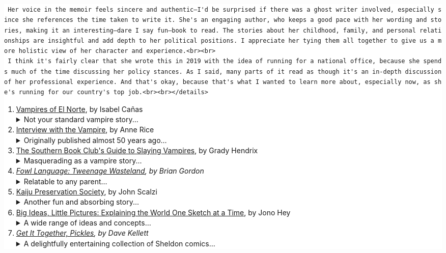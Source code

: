      Her voice in the memoir feels sincere and authentic—I'd be surprised if there was a ghost writer involved, especially since she references the time taken to write it. She's an engaging author, who keeps a good pace with her wording and stories, making it an interesting—dare I say fun—book to read. The stories about her childhood, family, and personal relationships are insightful and add depth to her political positions. I appreciate her tying them all together to give us a more holistic view of her character and experience.<br><br>
     I think it's fairly clear that she wrote this in 2019 with the idea of running for a national office, because she spends much of the time discussing her policy stances. As I said, many parts of it read as though it's an in-depth discussion of her professional experience. And that's okay, because that's what I wanted to learn more about, especially now, as she's running for our country's top job.<br><br></details>
1. [Vampires of El Norte](https://bookshop.org/a/5270/9780593436738), by Isabel Cañas
   <details><summary>Not your standard vampire story...</summary></details> 
1. [Interview with the Vampire](https://bookshop.org/a/5270/9780345337665), by Anne Rice
   <details><summary>Originally published almost 50 years ago...</summary></details>
1. [The Southern Book Club's Guide to Slaying Vampires](https://bookshop.org/a/5270/9781683692515), by Grady Hendrix
   <details><summary>Masquerading as a vampire story...</summary></details>
1. _[Fowl Language: Tweenage Wasteland](https://bookshop.org/a/5270/9781952126994), by Brian Gordon_
   <details><summary>Relatable to any parent...</summary></details>
1. [Kaiju Preservation Society](https://bookshop.org/a/5270/9781250878533), by John Scalzi
   <details><summary>Another fun and absorbing story...</summary></details>
1. [Big Ideas, Little Pictures: Explaining the World One Sketch at a Time](https://bookshop.org/a/5270/9781956403572), by Jono Hey
   <details><summary>A wide range of ideas and concepts...</summary></details>
1. _[Get It Together, Pickles](https://sheldonstore.com/collections/the-complete-sheldon-collection/products/get-it-together-pickles-softcover), by Dave Kellett_
   <details><summary>A delightfully entertaining collection of Sheldon comics...</summary></details>